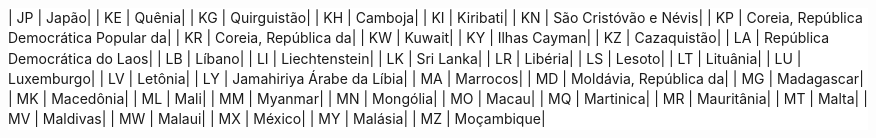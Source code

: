 | JP | Japão|
| KE | Quênia|
| KG | Quirguistão|
| KH | Camboja|
| KI | Kiribati|
| KN | São Cristóvão e Névis|
| KP | Coreia, República Democrática Popular da|
| KR | Coreia, República da|
| KW | Kuwait|
| KY | Ilhas Cayman|
| KZ | Cazaquistão|
| LA | República Democrática do Laos|
| LB | Líbano|
| LI | Liechtenstein|
| LK | Sri Lanka|
| LR | Libéria|
| LS | Lesoto|
| LT | Lituânia|
| LU | Luxemburgo|
| LV | Letônia|
| LY | Jamahiriya Árabe da Líbia|
| MA | Marrocos|
| MD | Moldávia, República da|
| MG | Madagascar|
| MK | Macedônia|
| ML | Mali|
| MM | Myanmar|
| MN | Mongólia|
| MO | Macau|
| MQ | Martinica|
| MR | Mauritânia|
| MT | Malta|
| MV | Maldivas|
| MW | Malaui|
| MX | México|
| MY | Malásia|
| MZ | Moçambique|